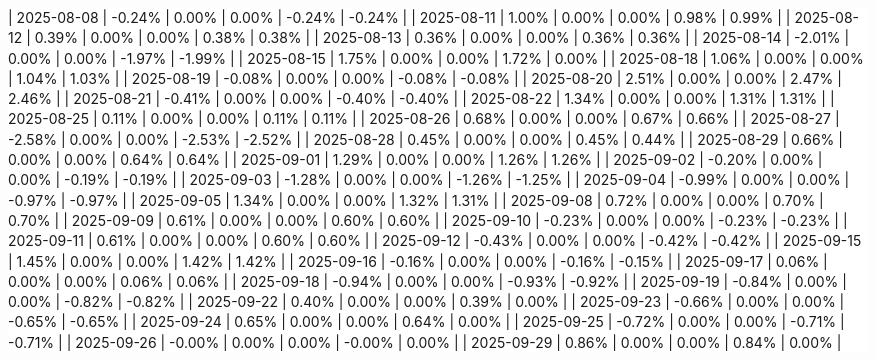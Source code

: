 | 2025-08-08 | -0.24%    | 0.00%               | 0.00%    | -0.24%    | -0.24%             |
| 2025-08-11 | 1.00%     | 0.00%               | 0.00%    | 0.98%     | 0.99%              |
| 2025-08-12 | 0.39%     | 0.00%               | 0.00%    | 0.38%     | 0.38%              |
| 2025-08-13 | 0.36%     | 0.00%               | 0.00%    | 0.36%     | 0.36%              |
| 2025-08-14 | -2.01%    | 0.00%               | 0.00%    | -1.97%    | -1.99%             |
| 2025-08-15 | 1.75%     | 0.00%               | 0.00%    | 1.72%     | 0.00%              |
| 2025-08-18 | 1.06%     | 0.00%               | 0.00%    | 1.04%     | 1.03%              |
| 2025-08-19 | -0.08%    | 0.00%               | 0.00%    | -0.08%    | -0.08%             |
| 2025-08-20 | 2.51%     | 0.00%               | 0.00%    | 2.47%     | 2.46%              |
| 2025-08-21 | -0.41%    | 0.00%               | 0.00%    | -0.40%    | -0.40%             |
| 2025-08-22 | 1.34%     | 0.00%               | 0.00%    | 1.31%     | 1.31%              |
| 2025-08-25 | 0.11%     | 0.00%               | 0.00%    | 0.11%     | 0.11%              |
| 2025-08-26 | 0.68%     | 0.00%               | 0.00%    | 0.67%     | 0.66%              |
| 2025-08-27 | -2.58%    | 0.00%               | 0.00%    | -2.53%    | -2.52%             |
| 2025-08-28 | 0.45%     | 0.00%               | 0.00%    | 0.45%     | 0.44%              |
| 2025-08-29 | 0.66%     | 0.00%               | 0.00%    | 0.64%     | 0.64%              |
| 2025-09-01 | 1.29%     | 0.00%               | 0.00%    | 1.26%     | 1.26%              |
| 2025-09-02 | -0.20%    | 0.00%               | 0.00%    | -0.19%    | -0.19%             |
| 2025-09-03 | -1.28%    | 0.00%               | 0.00%    | -1.26%    | -1.25%             |
| 2025-09-04 | -0.99%    | 0.00%               | 0.00%    | -0.97%    | -0.97%             |
| 2025-09-05 | 1.34%     | 0.00%               | 0.00%    | 1.32%     | 1.31%              |
| 2025-09-08 | 0.72%     | 0.00%               | 0.00%    | 0.70%     | 0.70%              |
| 2025-09-09 | 0.61%     | 0.00%               | 0.00%    | 0.60%     | 0.60%              |
| 2025-09-10 | -0.23%    | 0.00%               | 0.00%    | -0.23%    | -0.23%             |
| 2025-09-11 | 0.61%     | 0.00%               | 0.00%    | 0.60%     | 0.60%              |
| 2025-09-12 | -0.43%    | 0.00%               | 0.00%    | -0.42%    | -0.42%             |
| 2025-09-15 | 1.45%     | 0.00%               | 0.00%    | 1.42%     | 1.42%              |
| 2025-09-16 | -0.16%    | 0.00%               | 0.00%    | -0.16%    | -0.15%             |
| 2025-09-17 | 0.06%     | 0.00%               | 0.00%    | 0.06%     | 0.06%              |
| 2025-09-18 | -0.94%    | 0.00%               | 0.00%    | -0.93%    | -0.92%             |
| 2025-09-19 | -0.84%    | 0.00%               | 0.00%    | -0.82%    | -0.82%             |
| 2025-09-22 | 0.40%     | 0.00%               | 0.00%    | 0.39%     | 0.00%              |
| 2025-09-23 | -0.66%    | 0.00%               | 0.00%    | -0.65%    | -0.65%             |
| 2025-09-24 | 0.65%     | 0.00%               | 0.00%    | 0.64%     | 0.00%              |
| 2025-09-25 | -0.72%    | 0.00%               | 0.00%    | -0.71%    | -0.71%             |
| 2025-09-26 | -0.00%    | 0.00%               | 0.00%    | -0.00%    | 0.00%              |
| 2025-09-29 | 0.86%     | 0.00%               | 0.00%    | 0.84%     | 0.00%              |
